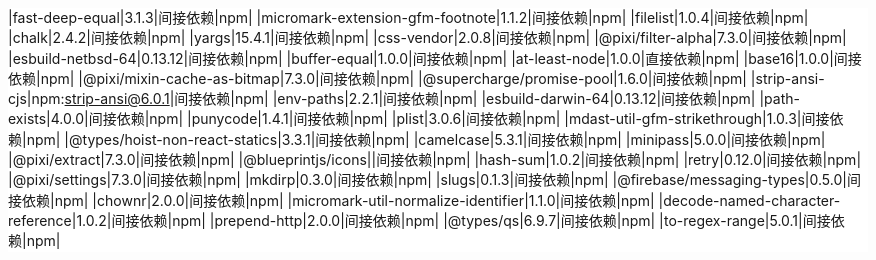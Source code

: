 |fast-deep-equal|3.1.3|间接依赖|npm|
|micromark-extension-gfm-footnote|1.1.2|间接依赖|npm|
|filelist|1.0.4|间接依赖|npm|
|chalk|2.4.2|间接依赖|npm|
|yargs|15.4.1|间接依赖|npm|
|css-vendor|2.0.8|间接依赖|npm|
|@pixi/filter-alpha|7.3.0|间接依赖|npm|
|esbuild-netbsd-64|0.13.12|间接依赖|npm|
|buffer-equal|1.0.0|间接依赖|npm|
|at-least-node|1.0.0|直接依赖|npm|
|base16|1.0.0|间接依赖|npm|
|@pixi/mixin-cache-as-bitmap|7.3.0|间接依赖|npm|
|@supercharge/promise-pool|1.6.0|间接依赖|npm|
|strip-ansi-cjs|npm:strip-ansi@6.0.1|间接依赖|npm|
|env-paths|2.2.1|间接依赖|npm|
|esbuild-darwin-64|0.13.12|间接依赖|npm|
|path-exists|4.0.0|间接依赖|npm|
|punycode|1.4.1|间接依赖|npm|
|plist|3.0.6|间接依赖|npm|
|mdast-util-gfm-strikethrough|1.0.3|间接依赖|npm|
|@types/hoist-non-react-statics|3.3.1|间接依赖|npm|
|camelcase|5.3.1|间接依赖|npm|
|minipass|5.0.0|间接依赖|npm|
|@pixi/extract|7.3.0|间接依赖|npm|
|@blueprintjs/icons||间接依赖|npm|
|hash-sum|1.0.2|间接依赖|npm|
|retry|0.12.0|间接依赖|npm|
|@pixi/settings|7.3.0|间接依赖|npm|
|mkdirp|0.3.0|间接依赖|npm|
|slugs|0.1.3|间接依赖|npm|
|@firebase/messaging-types|0.5.0|间接依赖|npm|
|chownr|2.0.0|间接依赖|npm|
|micromark-util-normalize-identifier|1.1.0|间接依赖|npm|
|decode-named-character-reference|1.0.2|间接依赖|npm|
|prepend-http|2.0.0|间接依赖|npm|
|@types/qs|6.9.7|间接依赖|npm|
|to-regex-range|5.0.1|间接依赖|npm|